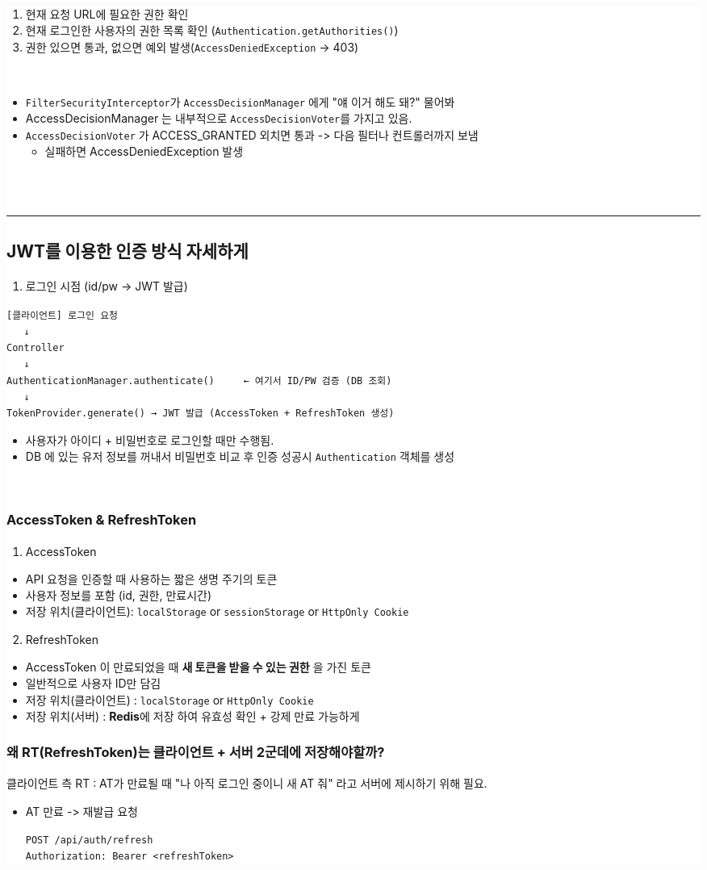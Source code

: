   1)  현재 요청 URL에 필요한 권한 확인
  2)  현재 로그인한 사용자의 권한 목록 확인 (`Authentication.getAuthorities()`)
  3)  권한 있으면 통과, 없으면 예외 발생(`AccessDeniedException` → 403)

<br>

- `FilterSecurityInterceptor`가 `AccessDecisionManager` 에게 "얘 이거 해도 돼?" 물어봐
- AccessDecisionManager 는 내부적으로 `AccessDecisionVoter`를 가지고 있음.
- `AccessDecisionVoter` 가 ACCESS_GRANTED 외치면 통과 -> 다음 필터나 컨트롤러까지 보냄
  - 실패하면 AccessDeniedException 발생  

<br>
</br>

-------------------


## JWT를 이용한 인증 방식 자세하게

1. 로그인 시점 (id/pw -> JWT 발급)

```
[클라이언트] 로그인 요청
   ↓
Controller
   ↓
AuthenticationManager.authenticate()     ← 여기서 ID/PW 검증 (DB 조회)
   ↓
TokenProvider.generate() → JWT 발급 (AccessToken + RefreshToken 생성)
```

- 사용자가 아이디 + 비밀번호로 로그인할 때만 수행됨.
- DB 에 있는 유저 정보를 꺼내서 비밀번호 비교 후 인증 성공시 `Authentication` 객체를 생성

<br>

  ### AccessToken & RefreshToken

  1) AccessToken

  - API 요청을 인증할 때 사용하는 짧은 생명 주기의 토큰
  - 사용자 정보를 포함 (id, 권한, 만료시간)
  - 저장 위치(클라이언트): `localStorage` or `sessionStorage` or `HttpOnly Cookie`

  2) RefreshToken

  - AccessToken 이 만료되었을 때 **새 토큰을 받을 수 있는 권한** 을 가진 토큰
  - 일반적으로 사용자 ID만 담김
  - 저장 위치(클라이언트) : `localStorage` or `HttpOnly Cookie`
  - 저장 위치(서버) : **Redis**에 저장 하여 유효성 확인 + 강제 만료 가능하게

  ### 왜 RT(RefreshToken)는 클라이언트 + 서버 2군데에 저장해야할까?

  클라이언트 측 RT : AT가 만료될 때 "나 아직 로그인 중이니 새 AT 줘" 라고 서버에 제시하기 위해 필요.
  
  - AT 만료 -> 재발급 요청
    ```
    POST /api/auth/refresh
    Authorization: Bearer <refreshToken>
    ```
